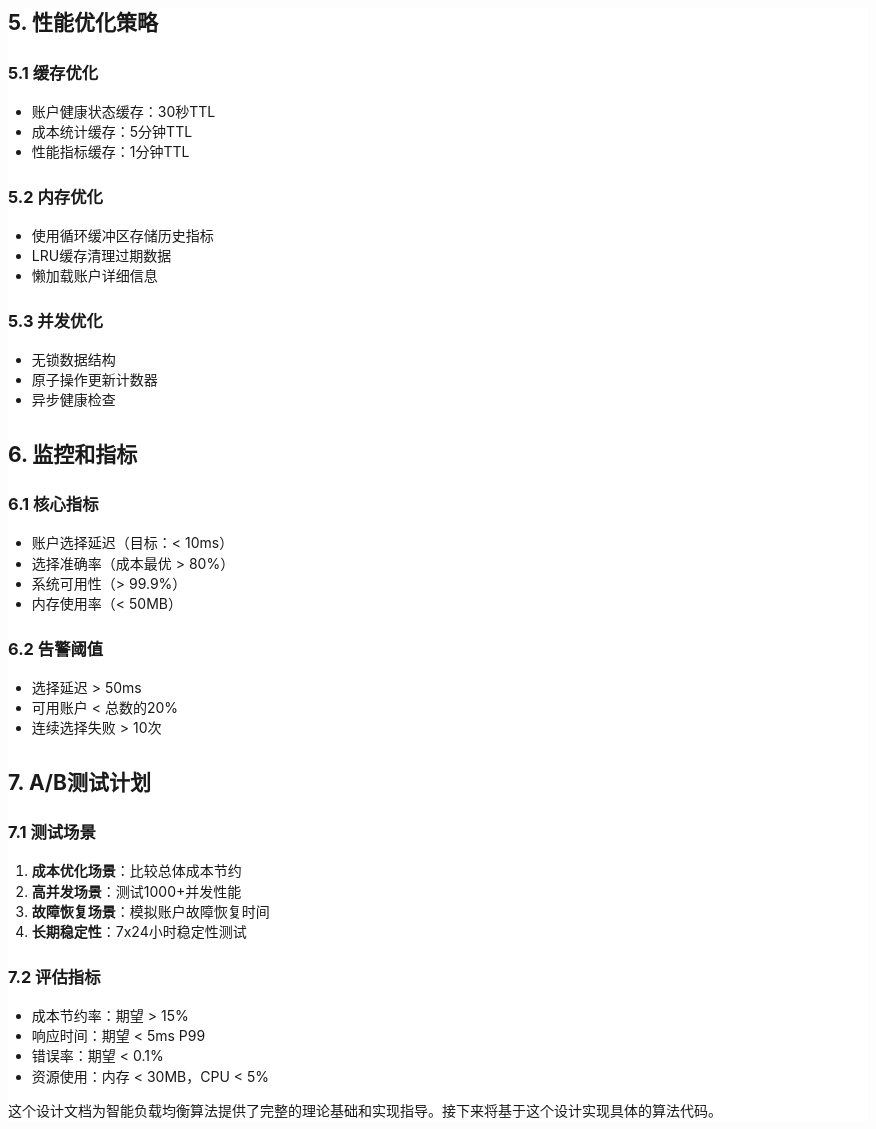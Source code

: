 ## 5. 性能优化策略

### 5.1 缓存优化
- 账户健康状态缓存：30秒TTL
- 成本统计缓存：5分钟TTL
- 性能指标缓存：1分钟TTL

### 5.2 内存优化
- 使用循环缓冲区存储历史指标
- LRU缓存清理过期数据
- 懒加载账户详细信息

### 5.3 并发优化
- 无锁数据结构
- 原子操作更新计数器
- 异步健康检查

## 6. 监控和指标

### 6.1 核心指标
- 账户选择延迟（目标：< 10ms）
- 选择准确率（成本最优 > 80%）
- 系统可用性（> 99.9%）
- 内存使用率（< 50MB）

### 6.2 告警阈值
- 选择延迟 > 50ms
- 可用账户 < 总数的20%
- 连续选择失败 > 10次

## 7. A/B测试计划

### 7.1 测试场景
1. **成本优化场景**：比较总体成本节约
2. **高并发场景**：测试1000+并发性能
3. **故障恢复场景**：模拟账户故障恢复时间
4. **长期稳定性**：7x24小时稳定性测试

### 7.2 评估指标
- 成本节约率：期望 > 15%
- 响应时间：期望 < 5ms P99
- 错误率：期望 < 0.1%
- 资源使用：内存 < 30MB，CPU < 5%

这个设计文档为智能负载均衡算法提供了完整的理论基础和实现指导。接下来将基于这个设计实现具体的算法代码。